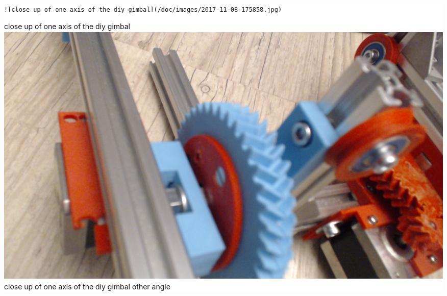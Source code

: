 	![close up of one axis of the diy gimbal](/doc/images/2017-11-08-175858.jpg)
close up of one axis of the diy gimbal
	![close up of one axis of the diy gimbal other angle](/doc/images/2017-11-08-175910.jpg)
close up of one axis of the diy gimbal other angle